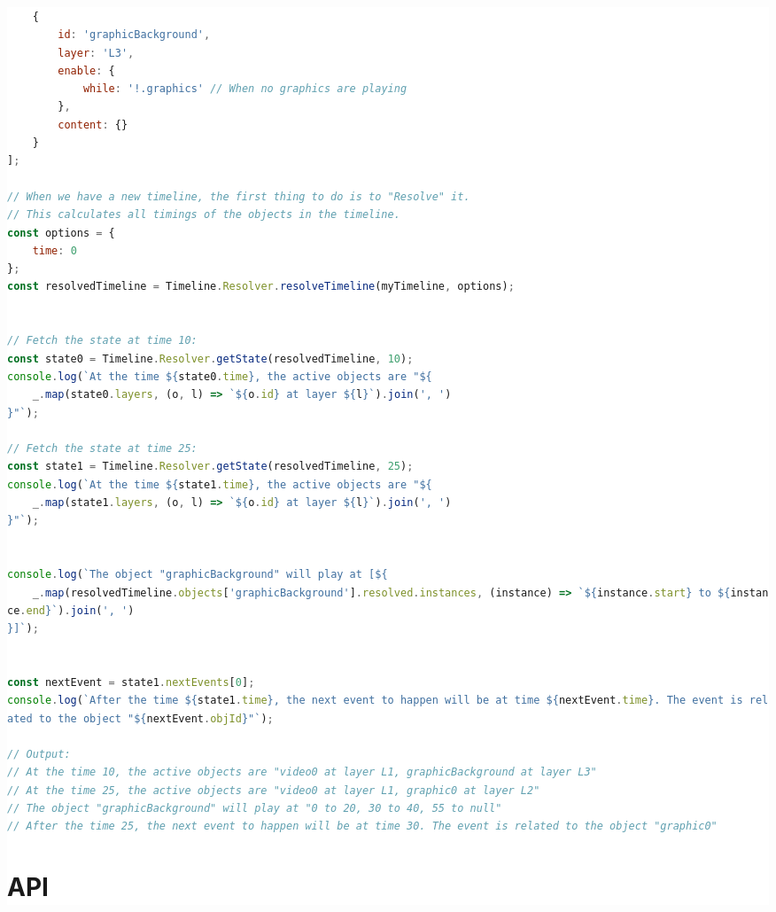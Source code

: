 ```javascript
    {
        id: 'graphicBackground',
        layer: 'L3',
        enable: {
            while: '!.graphics' // When no graphics are playing
        },
        content: {}
    }
];

// When we have a new timeline, the first thing to do is to "Resolve" it.
// This calculates all timings of the objects in the timeline.
const options = {
    time: 0
};
const resolvedTimeline = Timeline.Resolver.resolveTimeline(myTimeline, options);


// Fetch the state at time 10:
const state0 = Timeline.Resolver.getState(resolvedTimeline, 10);
console.log(`At the time ${state0.time}, the active objects are "${
	_.map(state0.layers, (o, l) => `${o.id} at layer ${l}`).join(', ')
}"`);

// Fetch the state at time 25:
const state1 = Timeline.Resolver.getState(resolvedTimeline, 25);
console.log(`At the time ${state1.time}, the active objects are "${
	_.map(state1.layers, (o, l) => `${o.id} at layer ${l}`).join(', ')
}"`);


console.log(`The object "graphicBackground" will play at [${
	_.map(resolvedTimeline.objects['graphicBackground'].resolved.instances, (instance) => `${instance.start} to ${instance.end}`).join(', ')
}]`);


const nextEvent = state1.nextEvents[0];
console.log(`After the time ${state1.time}, the next event to happen will be at time ${nextEvent.time}. The event is related to the object "${nextEvent.objId}"`);

// Output:
// At the time 10, the active objects are "video0 at layer L1, graphicBackground at layer L3"
// At the time 25, the active objects are "video0 at layer L1, graphic0 at layer L2"
// The object "graphicBackground" will play at "0 to 20, 30 to 40, 55 to null"
// After the time 25, the next event to happen will be at time 30. The event is related to the object "graphic0"

```

# API
